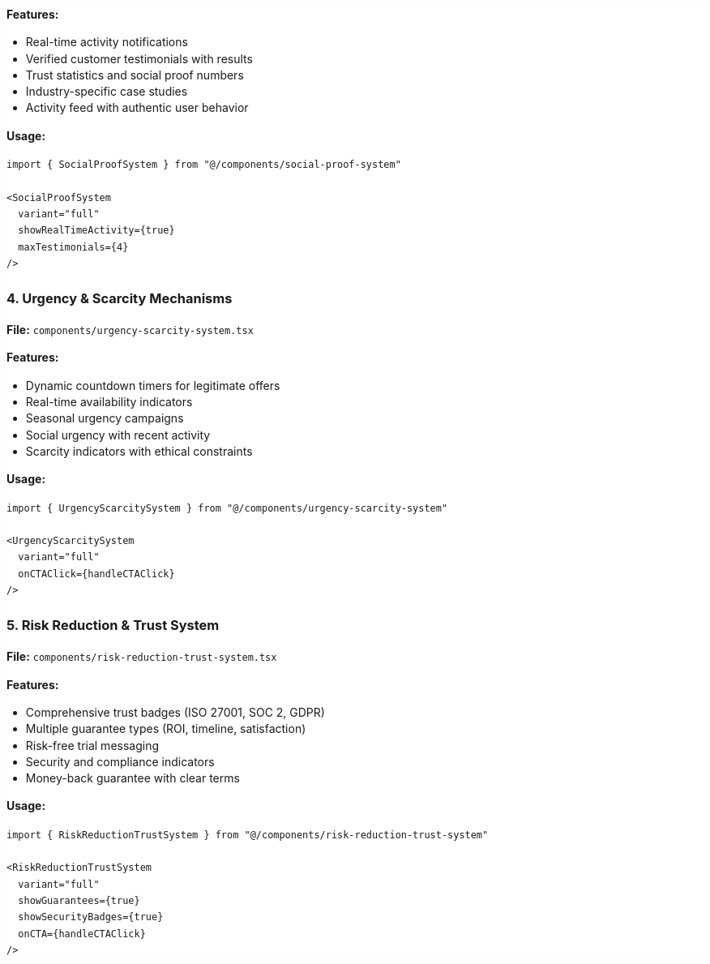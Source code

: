 **Features:**
- Real-time activity notifications
- Verified customer testimonials with results
- Trust statistics and social proof numbers
- Industry-specific case studies
- Activity feed with authentic user behavior

**Usage:**
```tsx
import { SocialProofSystem } from "@/components/social-proof-system"

<SocialProofSystem 
  variant="full"
  showRealTimeActivity={true}
  maxTestimonials={4}
/>
```

### 4. Urgency & Scarcity Mechanisms
**File:** `components/urgency-scarcity-system.tsx`

**Features:**
- Dynamic countdown timers for legitimate offers
- Real-time availability indicators
- Seasonal urgency campaigns
- Social urgency with recent activity
- Scarcity indicators with ethical constraints

**Usage:**
```tsx
import { UrgencyScarcitySystem } from "@/components/urgency-scarcity-system"

<UrgencyScarcitySystem 
  variant="full"
  onCTAClick={handleCTAClick}
/>
```

### 5. Risk Reduction & Trust System
**File:** `components/risk-reduction-trust-system.tsx`

**Features:**
- Comprehensive trust badges (ISO 27001, SOC 2, GDPR)
- Multiple guarantee types (ROI, timeline, satisfaction)
- Risk-free trial messaging
- Security and compliance indicators
- Money-back guarantee with clear terms

**Usage:**
```tsx
import { RiskReductionTrustSystem } from "@/components/risk-reduction-trust-system"

<RiskReductionTrustSystem 
  variant="full"
  showGuarantees={true}
  showSecurityBadges={true}
  onCTA={handleCTAClick}
/>
```
